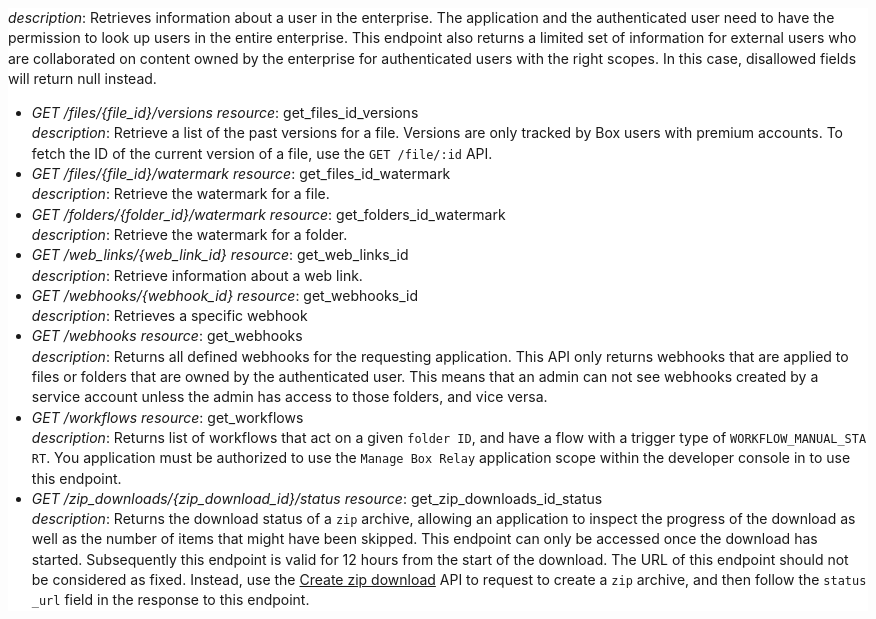   *description*: Retrieves information about a user in the enterprise.  The application and the authenticated user need to have the permission to look up users in the entire enterprise.  This endpoint also returns a limited set of information for external users who are collaborated on content owned by the enterprise for authenticated users with the right scopes. In this case, disallowed fields will return null instead.
* _GET /files/{file_id}/versions_ 
  *resource*: get_files_id_versions  
  *description*: Retrieve a list of the past versions for a file.  Versions are only tracked by Box users with premium accounts. To fetch the ID of the current version of a file, use the `GET /file/:id` API.
* _GET /files/{file_id}/watermark_ 
  *resource*: get_files_id_watermark  
  *description*: Retrieve the watermark for a file.
* _GET /folders/{folder_id}/watermark_ 
  *resource*: get_folders_id_watermark  
  *description*: Retrieve the watermark for a folder.
* _GET /web_links/{web_link_id}_ 
  *resource*: get_web_links_id  
  *description*: Retrieve information about a web link.
* _GET /webhooks/{webhook_id}_ 
  *resource*: get_webhooks_id  
  *description*: Retrieves a specific webhook
* _GET /webhooks_ 
  *resource*: get_webhooks  
  *description*: Returns all defined webhooks for the requesting application.  This API only returns webhooks that are applied to files or folders that are owned by the authenticated user. This means that an admin can not see webhooks created by a service account unless the admin has access to those folders, and vice versa.
* _GET /workflows_ 
  *resource*: get_workflows  
  *description*: Returns list of workflows that act on a given `folder ID`, and have a flow with a trigger type of `WORKFLOW_MANUAL_START`.  You application must be authorized to use the `Manage Box Relay` application scope within the developer console in to use this endpoint.
* _GET /zip_downloads/{zip_download_id}/status_ 
  *resource*: get_zip_downloads_id_status  
  *description*: Returns the download status of a `zip` archive, allowing an application to inspect the progress of the download as well as the number of items that might have been skipped.  This endpoint can only be accessed once the download has started. Subsequently this endpoint is valid for 12 hours from the start of the download.  The URL of this endpoint should not be considered as fixed. Instead, use the [Create zip download](e://post_zip_downloads) API to request to create a `zip` archive, and then follow the `status_url` field in the response to this endpoint.

